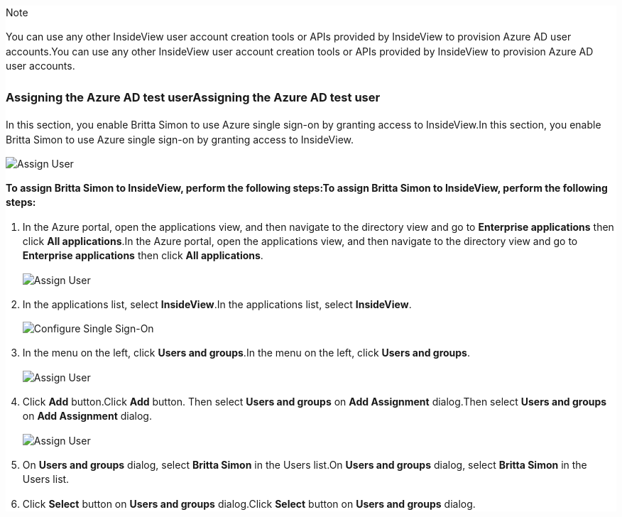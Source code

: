 >[!NOTE]
><span data-ttu-id="c4207-216">You can use any other InsideView user account creation tools or APIs provided by InsideView to provision Azure AD user accounts.</span><span class="sxs-lookup"><span data-stu-id="c4207-216">You can use any other InsideView user account creation tools or APIs provided by InsideView to provision Azure AD user accounts.</span></span>

### <a name="assigning-the-azure-ad-test-user"></a><span data-ttu-id="c4207-217">Assigning the Azure AD test user</span><span class="sxs-lookup"><span data-stu-id="c4207-217">Assigning the Azure AD test user</span></span>

<span data-ttu-id="c4207-218">In this section, you enable Britta Simon to use Azure single sign-on by granting access to InsideView.</span><span class="sxs-lookup"><span data-stu-id="c4207-218">In this section, you enable Britta Simon to use Azure single sign-on by granting access to InsideView.</span></span>

![Assign User][200] 

<span data-ttu-id="c4207-220">**To assign Britta Simon to InsideView, perform the following steps:**</span><span class="sxs-lookup"><span data-stu-id="c4207-220">**To assign Britta Simon to InsideView, perform the following steps:**</span></span>

1. <span data-ttu-id="c4207-221">In the Azure portal, open the applications view, and then navigate to the directory view and go to **Enterprise applications** then click **All applications**.</span><span class="sxs-lookup"><span data-stu-id="c4207-221">In the Azure portal, open the applications view, and then navigate to the directory view and go to **Enterprise applications** then click **All applications**.</span></span>

    ![Assign User][201] 

1. <span data-ttu-id="c4207-223">In the applications list, select **InsideView**.</span><span class="sxs-lookup"><span data-stu-id="c4207-223">In the applications list, select **InsideView**.</span></span>

    ![Configure Single Sign-On](./media/insideview-tutorial/tutorial_insideview_app.png) 

1. <span data-ttu-id="c4207-225">In the menu on the left, click **Users and groups**.</span><span class="sxs-lookup"><span data-stu-id="c4207-225">In the menu on the left, click **Users and groups**.</span></span>

    ![Assign User][202] 

1. <span data-ttu-id="c4207-227">Click **Add** button.</span><span class="sxs-lookup"><span data-stu-id="c4207-227">Click **Add** button.</span></span> <span data-ttu-id="c4207-228">Then select **Users and groups** on **Add Assignment** dialog.</span><span class="sxs-lookup"><span data-stu-id="c4207-228">Then select **Users and groups** on **Add Assignment** dialog.</span></span>

    ![Assign User][203]

1. <span data-ttu-id="c4207-230">On **Users and groups** dialog, select **Britta Simon** in the Users list.</span><span class="sxs-lookup"><span data-stu-id="c4207-230">On **Users and groups** dialog, select **Britta Simon** in the Users list.</span></span>

1. <span data-ttu-id="c4207-231">Click **Select** button on **Users and groups** dialog.</span><span class="sxs-lookup"><span data-stu-id="c4207-231">Click **Select** button on **Users and groups** dialog.</span></span>


[1]: ./media/insideview-tutorial/tutorial_general_01.png
[2]: ./media/insideview-tutorial/tutorial_general_02.png
[3]: ./media/insideview-tutorial/tutorial_general_03.png
[4]: ./media/insideview-tutorial/tutorial_general_04.png
[100]: ./media/insideview-tutorial/tutorial_general_100.png
[200]: ./media/insideview-tutorial/tutorial_general_200.png
[201]: ./media/insideview-tutorial/tutorial_general_201.png
[202]: ./media/insideview-tutorial/tutorial_general_202.png
[203]: ./media/insideview-tutorial/tutorial_general_203.png